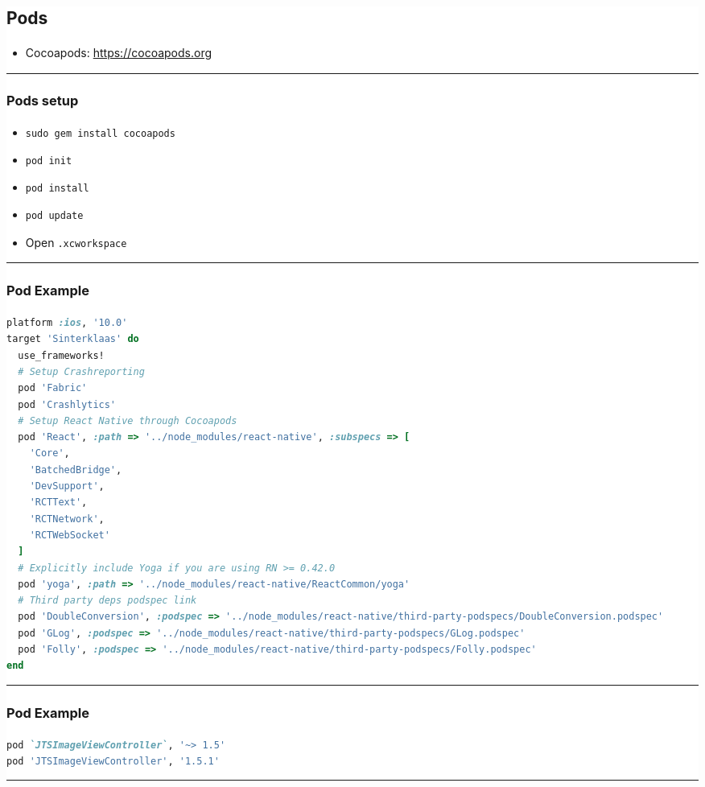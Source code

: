 
## Pods

- Cocoapods: https://cocoapods.org

---

### Pods setup

* `sudo gem install cocoapods`
* `pod init`
* `pod install`
* `pod update`


* Open `.xcworkspace`


---

### Pod Example

```ruby
platform :ios, '10.0'
target 'Sinterklaas' do
  use_frameworks!
  # Setup Crashreporting
  pod 'Fabric'
  pod 'Crashlytics'
  # Setup React Native through Cocoapods
  pod 'React', :path => '../node_modules/react-native', :subspecs => [
    'Core',
    'BatchedBridge',
    'DevSupport',
    'RCTText',
    'RCTNetwork',
    'RCTWebSocket'
  ]
  # Explicitly include Yoga if you are using RN >= 0.42.0
  pod 'yoga', :path => '../node_modules/react-native/ReactCommon/yoga'
  # Third party deps podspec link
  pod 'DoubleConversion', :podspec => '../node_modules/react-native/third-party-podspecs/DoubleConversion.podspec'
  pod 'GLog', :podspec => '../node_modules/react-native/third-party-podspecs/GLog.podspec'
  pod 'Folly', :podspec => '../node_modules/react-native/third-party-podspecs/Folly.podspec'
end
```

---

### Pod Example

```ruby
pod `JTSImageViewController`, '~> 1.5'
pod 'JTSImageViewController', '1.5.1'
```

---